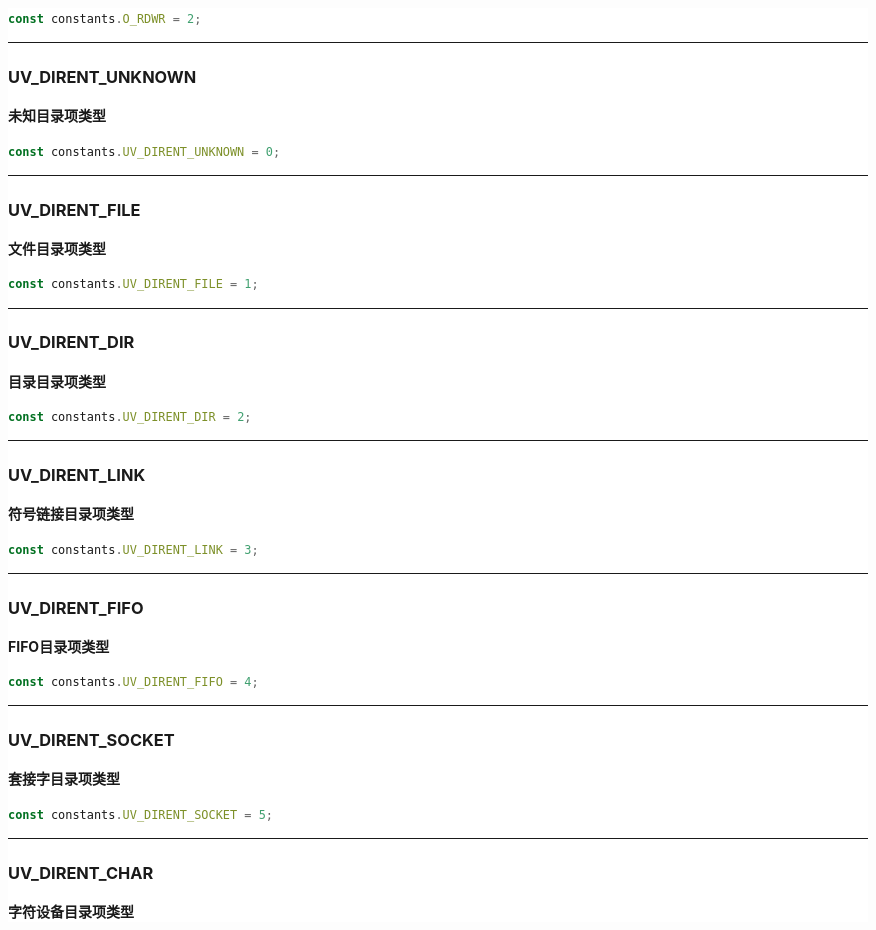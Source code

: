 ```JavaScript
const constants.O_RDWR = 2;
```

--------------------------
### UV_DIRENT_UNKNOWN
**未知目录项类型**

```JavaScript
const constants.UV_DIRENT_UNKNOWN = 0;
```

--------------------------
### UV_DIRENT_FILE
**文件目录项类型**

```JavaScript
const constants.UV_DIRENT_FILE = 1;
```

--------------------------
### UV_DIRENT_DIR
**目录目录项类型**

```JavaScript
const constants.UV_DIRENT_DIR = 2;
```

--------------------------
### UV_DIRENT_LINK
**符号链接目录项类型**

```JavaScript
const constants.UV_DIRENT_LINK = 3;
```

--------------------------
### UV_DIRENT_FIFO
**FIFO目录项类型**

```JavaScript
const constants.UV_DIRENT_FIFO = 4;
```

--------------------------
### UV_DIRENT_SOCKET
**套接字目录项类型**

```JavaScript
const constants.UV_DIRENT_SOCKET = 5;
```

--------------------------
### UV_DIRENT_CHAR
**字符设备目录项类型**
